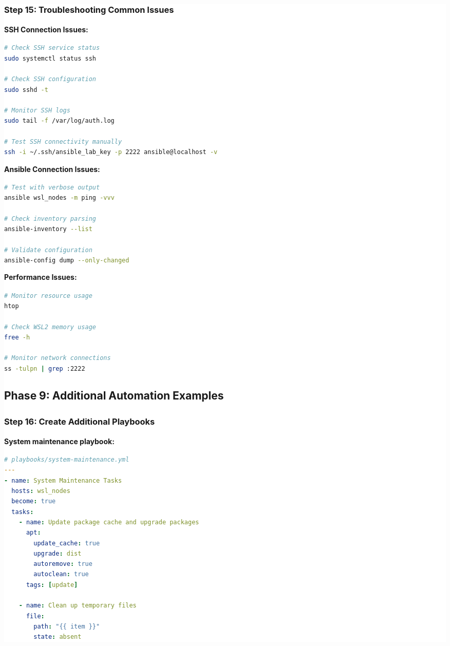 ### Step 15: Troubleshooting Common Issues

**SSH Connection Issues:**
```bash
# Check SSH service status
sudo systemctl status ssh

# Check SSH configuration
sudo sshd -t

# Monitor SSH logs
sudo tail -f /var/log/auth.log

# Test SSH connectivity manually
ssh -i ~/.ssh/ansible_lab_key -p 2222 ansible@localhost -v
```

**Ansible Connection Issues:**
```bash
# Test with verbose output
ansible wsl_nodes -m ping -vvv

# Check inventory parsing
ansible-inventory --list

# Validate configuration
ansible-config dump --only-changed
```

**Performance Issues:**
```bash
# Monitor resource usage
htop

# Check WSL2 memory usage
free -h

# Monitor network connections
ss -tulpn | grep :2222
```

## Phase 9: Additional Automation Examples

### Step 16: Create Additional Playbooks

**System maintenance playbook:**
```yaml
# playbooks/system-maintenance.yml
---
- name: System Maintenance Tasks
  hosts: wsl_nodes
  become: true
  tasks:
    - name: Update package cache and upgrade packages
      apt:
        update_cache: true
        upgrade: dist
        autoremove: true
        autoclean: true
      tags: [update]

    - name: Clean up temporary files
      file:
        path: "{{ item }}"
        state: absent
```